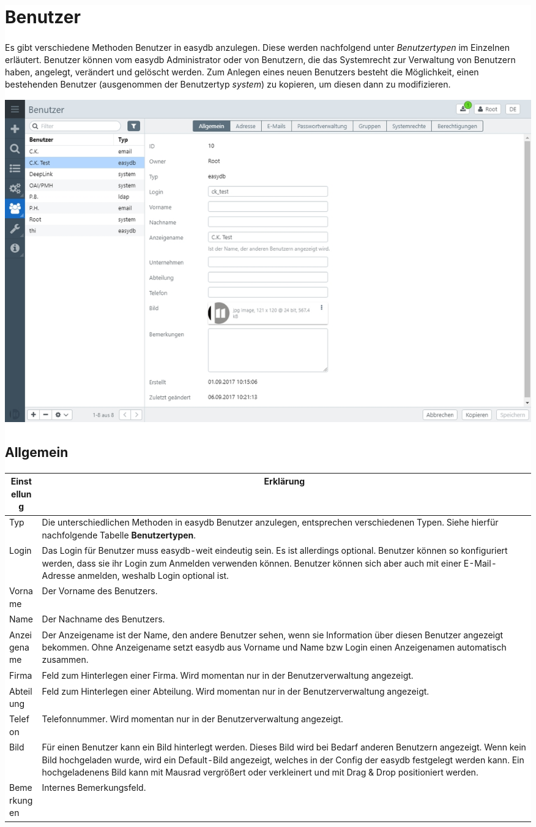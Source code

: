 # Benutzer

Es gibt verschiedene Methoden Benutzer in easydb anzulegen. Diese werden nachfolgend unter *Benutzertypen* im Einzelnen erläutert. Benutzer können vom easydb Administrator oder von Benutzern, die das Systemrecht zur Verwaltung von Benutzern haben, angelegt, verändert und gelöscht werden. Zum Anlegen eines neuen Benutzers besteht die Möglichkeit, einen bestehenden Benutzer (ausgenommen der Benutzertyp *system*) zu kopieren, um diesen dann zu modifizieren.

![Benutzer-Management](rights_user_copy.jpg)

## Allgemein


|Einstellung|Erklärung|
|--|--|
|Typ|Die unterschiedlichen Methoden in easydb Benutzer anzulegen, entsprechen verschiedenen Typen. Siehe hierfür nachfolgende Tabelle **Benutzertypen**.|
|Login|Das Login für Benutzer muss easydb-weit eindeutig sein. Es ist allerdings optional. Benutzer können so konfiguriert werden, dass sie ihr Login zum Anmelden verwenden können. Benutzer können sich aber auch mit einer E-Mail-Adresse anmelden, weshalb Login optional ist.|
|Vorname|Der Vorname des Benutzers.|
|Name|Der Nachname des Benutzers.|
|Anzeigename|Der Anzeigename ist der Name, den andere Benutzer sehen, wenn sie Information über diesen Benutzer angezeigt bekommen. Ohne Anzeigename setzt easydb aus Vorname und Name bzw Login einen Anzeigenamen automatisch zusammen.|
|Firma|Feld zum Hinterlegen einer Firma. Wird momentan nur in der Benutzerverwaltung angezeigt.|
|Abteilung|Feld zum Hinterlegen einer Abteilung. Wird momentan nur in der Benutzerverwaltung angezeigt.|
|Telefon|Telefonnummer. Wird momentan nur in der Benutzerverwaltung angezeigt.|
|Bild|Für einen Benutzer kann ein Bild hinterlegt werden. Dieses Bild wird bei Bedarf anderen Benutzern angezeigt. Wenn kein Bild hochgeladen wurde, wird ein Default-Bild angezeigt, welches in der Config der easydb festgelegt werden kann. Ein hochgeladenens Bild kann mit Mausrad vergrößert oder verkleinert und mit Drag & Drop positioniert werden.|
|Bemerkungen|Internes Bemerkungsfeld.|
